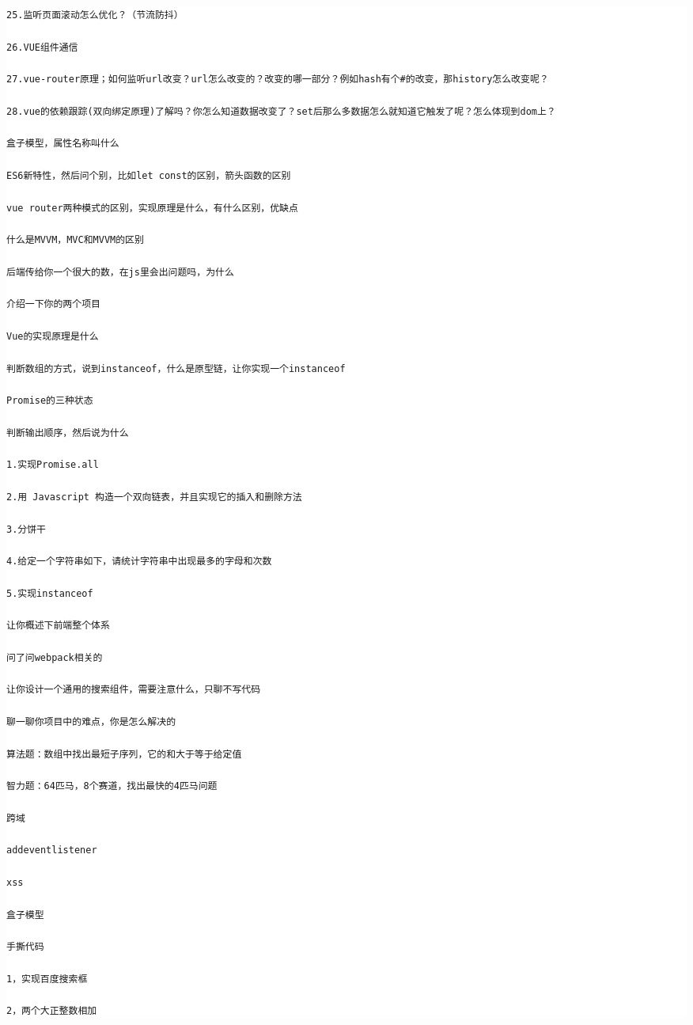 ```
25.监听页面滚动怎么优化？（节流防抖） 

26.VUE组件通信 

27.vue-router原理；如何监听url改变？url怎么改变的？改变的哪一部分？例如hash有个#的改变，那history怎么改变呢？ 

28.vue的依赖跟踪(双向绑定原理)了解吗？你怎么知道数据改变了？set后那么多数据怎么就知道它触发了呢？怎么体现到dom上？

盒子模型，属性名称叫什么 

ES6新特性，然后问个别，比如let const的区别，箭头函数的区别 

vue router两种模式的区别，实现原理是什么，有什么区别，优缺点 

什么是MVVM，MVC和MVVM的区别 

后端传给你一个很大的数，在js里会出问题吗，为什么 

介绍一下你的两个项目 

Vue的实现原理是什么 

判断数组的方式，说到instanceof，什么是原型链，让你实现一个instanceof 

Promise的三种状态 

判断输出顺序，然后说为什么 

1.实现Promise.all 

2.用 Javascript 构造一个双向链表，并且实现它的插入和删除方法 

3.分饼干 

4.给定一个字符串如下，请统计字符串中出现最多的字母和次数 

5.实现instanceof 

让你概述下前端整个体系 

问了问webpack相关的 

让你设计一个通用的搜索组件，需要注意什么，只聊不写代码 

聊一聊你项目中的难点，你是怎么解决的

算法题：数组中找出最短子序列，它的和大于等于给定值 

智力题：64匹马，8个赛道，找出最快的4匹马问题 

跨域

addeventlistener

xss

盒子模型

手撕代码

1，实现百度搜索框

2，两个大正整数相加
```